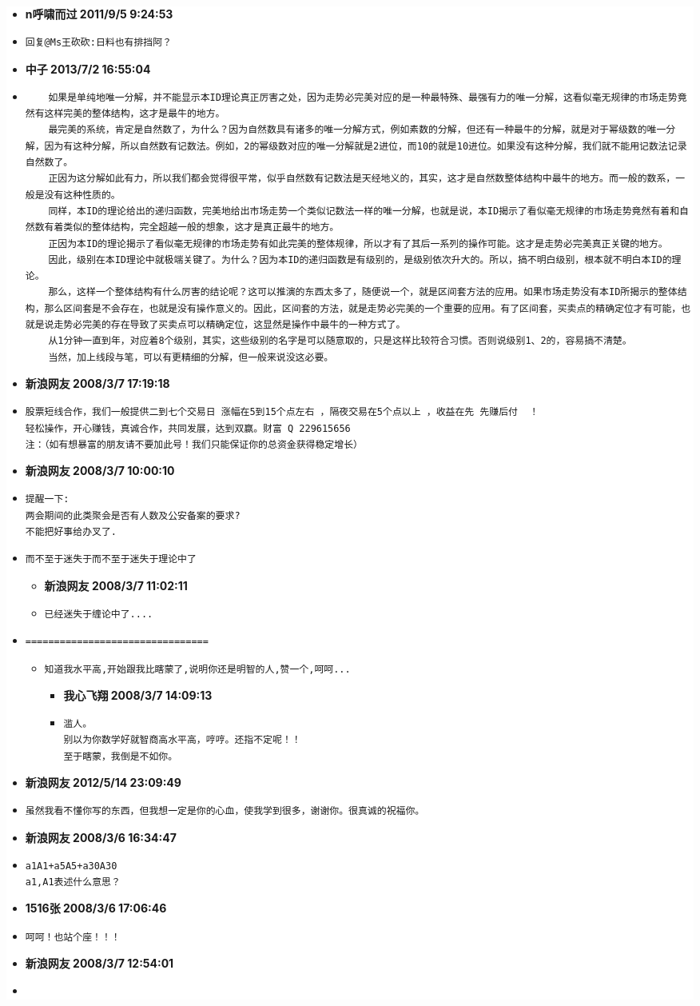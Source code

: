 - **n呼啸而过 2011/9/5 9:24:53**
- ```
  回复@Ms王砍砍:日料也有排挡阿？
  ```
- **中子 2013/7/2 16:55:04**
- ```
      如果是单纯地唯一分解，并不能显示本ID理论真正厉害之处，因为走势必完美对应的是一种最特殊、最强有力的唯一分解，这看似毫无规律的市场走势竟然有这样完美的整体结构，这才是最牛的地方。
      最完美的系统，肯定是自然数了，为什么？因为自然数具有诸多的唯一分解方式，例如素数的分解，但还有一种最牛的分解，就是对于幂级数的唯一分解，因为有这种分解，所以自然数有记数法。例如，2的幂级数对应的唯一分解就是2进位，而10的就是10进位。如果没有这种分解，我们就不能用记数法记录自然数了。
      正因为这分解如此有力，所以我们都会觉得很平常，似乎自然数有记数法是天经地义的，其实，这才是自然数整体结构中最牛的地方。而一般的数系，一般是没有这种性质的。
      同样，本ID的理论给出的递归函数，完美地给出市场走势一个类似记数法一样的唯一分解，也就是说，本ID揭示了看似毫无规律的市场走势竟然有着和自然数有着类似的整体结构，完全超越一般的想象，这才是真正最牛的地方。
      正因为本ID的理论揭示了看似毫无规律的市场走势有如此完美的整体规律，所以才有了其后一系列的操作可能。这才是走势必完美真正关键的地方。
      因此，级别在本ID理论中就极端关键了。为什么？因为本ID的递归函数是有级别的，是级别依次升大的。所以，搞不明白级别，根本就不明白本ID的理论。
      那么，这样一个整体结构有什么厉害的结论呢？这可以推演的东西太多了，随便说一个，就是区间套方法的应用。如果市场走势没有本ID所揭示的整体结构，那么区间套是不会存在，也就是没有操作意义的。因此，区间套的方法，就是走势必完美的一个重要的应用。有了区间套，买卖点的精确定位才有可能，也就是说走势必完美的存在导致了买卖点可以精确定位，这显然是操作中最牛的一种方式了。
      从1分钟一直到年，对应着8个级别，其实，这些级别的名字是可以随意取的，只是这样比较符合习惯。否则说级别1、2的，容易搞不清楚。
      当然，加上线段与笔，可以有更精细的分解，但一般来说没这必要。
  ```
- **新浪网友 2008/3/7 17:19:18**
- ```
  股票短线合作，我们一般提供二到七个交易日 涨幅在5到15个点左右 ，隔夜交易在5个点以上 ，收益在先 先赚后付  ！ 
  轻松操作，开心赚钱，真诚合作，共同发展，达到双赢。财富 Q 229615656  
  注：（如有想暴富的朋友请不要加此号！我们只能保证你的总资金获得稳定增长）
  ```
- **新浪网友 2008/3/7 10:00:10**
- ```
  提醒一下:
  两会期间的此类聚会是否有人数及公安备案的要求?
  不能把好事给办叉了.
  ```
- ```
  而不至于迷失于而不至于迷失于理论中了
  ```
   - **新浪网友 2008/3/7 11:02:11**
   - ```
     已经迷失于缠论中了....
     ```
- ```
  ================================
  ```
   - ```
     知道我水平高,开始跟我比瞎蒙了,说明你还是明智的人,赞一个,呵呵...
     ```
      - **我心飞翔 2008/3/7 14:09:13**
      - ```
        滥人。
        别以为你数学好就智商高水平高，哼哼。还指不定呢！！
        至于瞎蒙，我倒是不如你。
        ```
- **新浪网友 2012/5/14 23:09:49**
- ```
  虽然我看不懂你写的东西，但我想一定是你的心血，使我学到很多，谢谢你。很真诚的祝福你。
  ```
- **新浪网友 2008/3/6 16:34:47**
- ```
  a1A1+a5A5+a30A30
  a1,A1表述什么意思？
  ```
- **1516张 2008/3/6 17:06:46**
- ```
  呵呵！也站个座！！！
  ```
- **新浪网友 2008/3/7 12:54:01**
- ```
  ```
